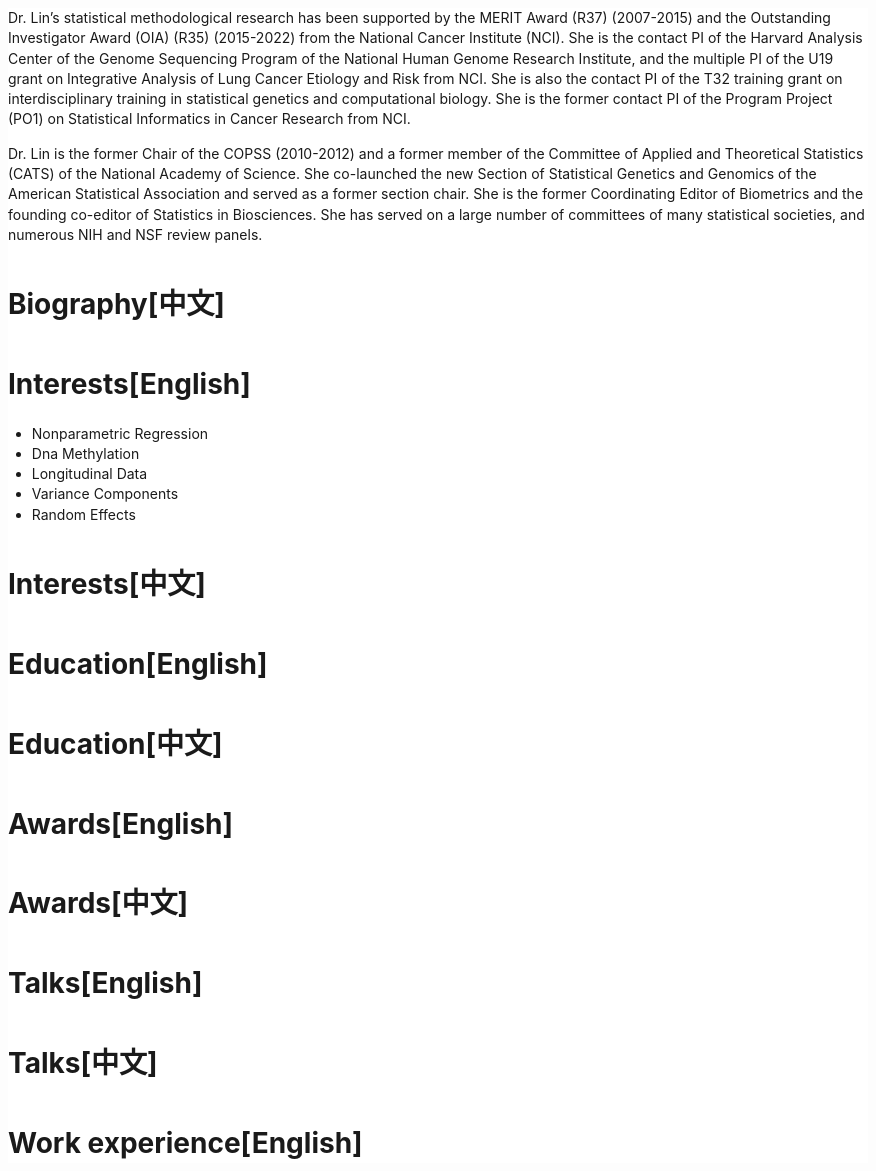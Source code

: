 Dr. Lin’s statistical methodological research has been supported by the MERIT Award (R37) (2007-2015) and the Outstanding Investigator Award (OIA) (R35) (2015-2022) from the National Cancer Institute (NCI). She is the contact PI of the Harvard Analysis Center of the Genome Sequencing Program of the National Human Genome Research Institute, and the multiple PI of the U19 grant on Integrative Analysis of Lung Cancer Etiology and Risk from NCI. She is also the contact PI of the T32 training grant on interdisciplinary training in statistical genetics and computational biology. She is the former contact PI of the Program Project (PO1) on Statistical Informatics in Cancer Research from NCI.

Dr. Lin is the former Chair of the COPSS (2010-2012) and a former member of the Committee of Applied and Theoretical Statistics (CATS) of the National Academy of Science. She co-launched the new Section of Statistical Genetics and Genomics of the American Statistical Association and served as a former section chair. She is the former Coordinating Editor of Biometrics and the founding co-editor of Statistics in Biosciences. She has served on a large number of committees of many statistical societies, and numerous NIH and NSF review panels.

# Biography[中文]

# Interests[English]

* Nonparametric Regression 
* Dna Methylation 
* Longitudinal Data
* Variance Components
* Random Effects

# Interests[中文]

# Education[English]

# Education[中文]

# Awards[English]

# Awards[中文]

# Talks[English]

# Talks[中文]

# Work experience[English]

